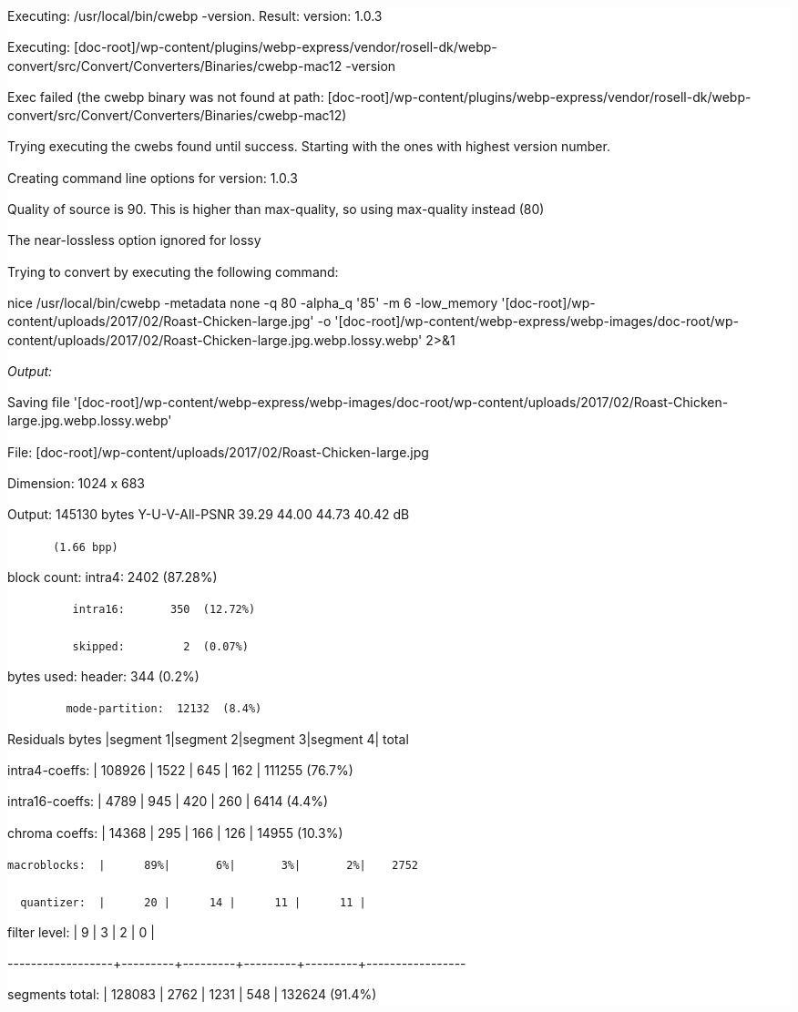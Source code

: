 Executing: /usr/local/bin/cwebp -version. Result: version: 1.0.3

Executing: [doc-root]/wp-content/plugins/webp-express/vendor/rosell-dk/webp-convert/src/Convert/Converters/Binaries/cwebp-mac12 -version

Exec failed (the cwebp binary was not found at path: [doc-root]/wp-content/plugins/webp-express/vendor/rosell-dk/webp-convert/src/Convert/Converters/Binaries/cwebp-mac12)

Trying executing the cwebs found until success. Starting with the ones with highest version number.

Creating command line options for version: 1.0.3

Quality of source is 90. This is higher than max-quality, so using max-quality instead (80)

The near-lossless option ignored for lossy

Trying to convert by executing the following command:

nice /usr/local/bin/cwebp -metadata none -q 80 -alpha_q '85' -m 6 -low_memory '[doc-root]/wp-content/uploads/2017/02/Roast-Chicken-large.jpg' -o '[doc-root]/wp-content/webp-express/webp-images/doc-root/wp-content/uploads/2017/02/Roast-Chicken-large.jpg.webp.lossy.webp' 2>&1


*Output:* 

Saving file '[doc-root]/wp-content/webp-express/webp-images/doc-root/wp-content/uploads/2017/02/Roast-Chicken-large.jpg.webp.lossy.webp'

File:      [doc-root]/wp-content/uploads/2017/02/Roast-Chicken-large.jpg

Dimension: 1024 x 683

Output:    145130 bytes Y-U-V-All-PSNR 39.29 44.00 44.73   40.42 dB

           (1.66 bpp)

block count:  intra4:       2402  (87.28%)

              intra16:       350  (12.72%)

              skipped:         2  (0.07%)

bytes used:  header:            344  (0.2%)

             mode-partition:  12132  (8.4%)

 Residuals bytes  |segment 1|segment 2|segment 3|segment 4|  total

  intra4-coeffs:  |  108926 |    1522 |     645 |     162 |  111255  (76.7%)

 intra16-coeffs:  |    4789 |     945 |     420 |     260 |    6414  (4.4%)

  chroma coeffs:  |   14368 |     295 |     166 |     126 |   14955  (10.3%)

    macroblocks:  |      89%|       6%|       3%|       2%|    2752

      quantizer:  |      20 |      14 |      11 |      11 |

   filter level:  |       9 |       3 |       2 |       0 |

------------------+---------+---------+---------+---------+-----------------

 segments total:  |  128083 |    2762 |    1231 |     548 |  132624  (91.4%)

